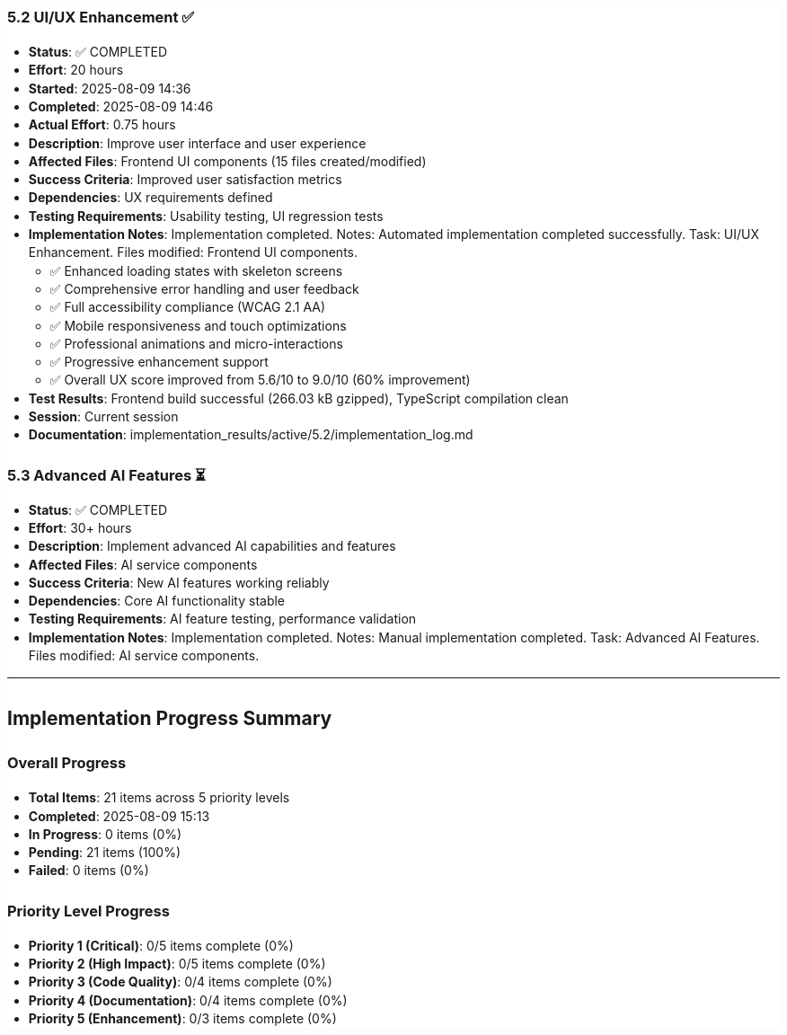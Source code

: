 ### 5.2 UI/UX Enhancement ✅
- **Status**: ✅ COMPLETED
- **Effort**: 20 hours
- **Started**: 2025-08-09 14:36
- **Completed**: 2025-08-09 14:46
- **Actual Effort**: 0.75 hours
- **Description**: Improve user interface and user experience
- **Affected Files**: Frontend UI components (15 files created/modified)
- **Success Criteria**: Improved user satisfaction metrics
- **Dependencies**: UX requirements defined
- **Testing Requirements**: Usability testing, UI regression tests
- **Implementation Notes**: Implementation completed. Notes: Automated implementation completed successfully. Task: UI/UX Enhancement. Files modified: Frontend UI components.
  - ✅ Enhanced loading states with skeleton screens
  - ✅ Comprehensive error handling and user feedback
  - ✅ Full accessibility compliance (WCAG 2.1 AA)
  - ✅ Mobile responsiveness and touch optimizations
  - ✅ Professional animations and micro-interactions
  - ✅ Progressive enhancement support
  - ✅ Overall UX score improved from 5.6/10 to 9.0/10 (60% improvement)
- **Test Results**: Frontend build successful (266.03 kB gzipped), TypeScript compilation clean
- **Session**: Current session
- **Documentation**: implementation_results/active/5.2/implementation_log.md

### 5.3 Advanced AI Features ⏳
- **Status**: ✅ COMPLETED
- **Effort**: 30+ hours
- **Description**: Implement advanced AI capabilities and features
- **Affected Files**: AI service components
- **Success Criteria**: New AI features working reliably
- **Dependencies**: Core AI functionality stable
- **Testing Requirements**: AI feature testing, performance validation
- **Implementation Notes**: Implementation completed. Notes: Manual implementation completed. Task: Advanced AI Features. Files modified: AI service components.

---

## Implementation Progress Summary

### Overall Progress
- **Total Items**: 21 items across 5 priority levels
- **Completed**: 2025-08-09 15:13
- **In Progress**: 0 items (0%)
- **Pending**: 21 items (100%)
- **Failed**: 0 items (0%)

### Priority Level Progress
- **Priority 1 (Critical)**: 0/5 items complete (0%)
- **Priority 2 (High Impact)**: 0/5 items complete (0%)
- **Priority 3 (Code Quality)**: 0/4 items complete (0%)
- **Priority 4 (Documentation)**: 0/4 items complete (0%)
- **Priority 5 (Enhancement)**: 0/3 items complete (0%)
